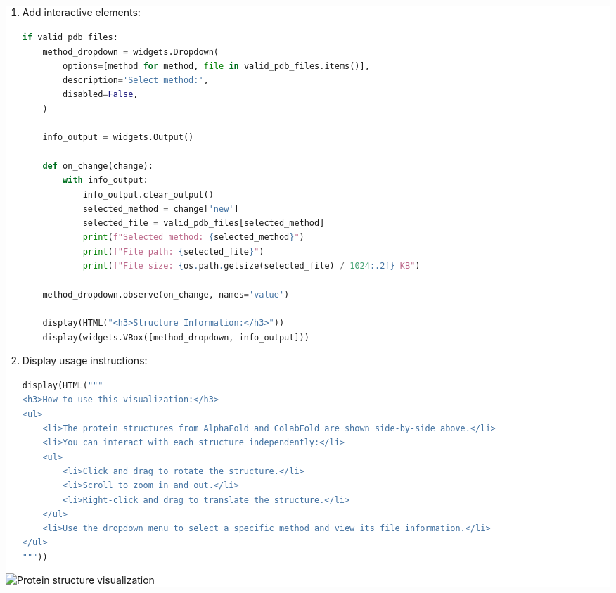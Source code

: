 1. Add interactive elements:

    ```python
    if valid_pdb_files:
        method_dropdown = widgets.Dropdown(
            options=[method for method, file in valid_pdb_files.items()],
            description='Select method:',
            disabled=False,
        )
        
        info_output = widgets.Output()
        
        def on_change(change):
            with info_output:
                info_output.clear_output()
                selected_method = change['new']
                selected_file = valid_pdb_files[selected_method]
                print(f"Selected method: {selected_method}")
                print(f"File path: {selected_file}")
                print(f"File size: {os.path.getsize(selected_file) / 1024:.2f} KB")
        
        method_dropdown.observe(on_change, names='value')
        
        display(HTML("<h3>Structure Information:</h3>"))
        display(widgets.VBox([method_dropdown, info_output]))
    ```

1. Display usage instructions:

    ```python
    display(HTML("""
    <h3>How to use this visualization:</h3>
    <ul>
        <li>The protein structures from AlphaFold and ColabFold are shown side-by-side above.</li>
        <li>You can interact with each structure independently:</li>
        <ul>
            <li>Click and drag to rotate the structure.</li>
            <li>Scroll to zoom in and out.</li>
            <li>Right-click and drag to translate the structure.</li>
        </ul>
        <li>Use the dropdown menu to select a specific method and view its file information.</li>
    </ul>
    """))
    ```

![Protein structure visualization](./_images/protein-structure-visualization.gif)

